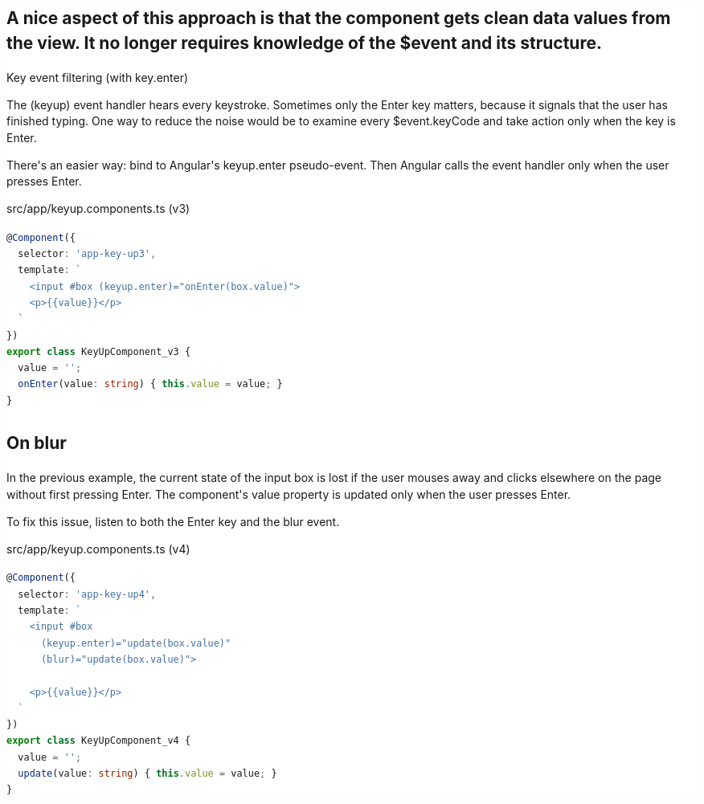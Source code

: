 ## A nice aspect of this approach is that the component gets clean data values from the view. It no longer requires knowledge of the $event and its structure.

Key event filtering (with key.enter)

The (keyup) event handler hears every keystroke. Sometimes only the Enter key matters, because it signals that the user has finished typing. One way to reduce the noise would be to examine every $event.keyCode and take action only when the key is Enter.

There's an easier way: bind to Angular's keyup.enter pseudo-event. Then Angular calls the event handler only when the user presses Enter.

src/app/keyup.components.ts (v3)
````typescript
@Component({
  selector: 'app-key-up3',
  template: `
    <input #box (keyup.enter)="onEnter(box.value)">
    <p>{{value}}</p>
  `
})
export class KeyUpComponent_v3 {
  value = '';
  onEnter(value: string) { this.value = value; }
}
````

## On blur
  
In the previous example, the current state of the input box is lost if the user mouses away and clicks elsewhere on the page without first pressing Enter. The component's value property is updated only when the user presses Enter.

To fix this issue, listen to both the Enter key and the blur event.

src/app/keyup.components.ts (v4)
````typescript
@Component({
  selector: 'app-key-up4',
  template: `
    <input #box
      (keyup.enter)="update(box.value)"
      (blur)="update(box.value)">

    <p>{{value}}</p>
  `
})
export class KeyUpComponent_v4 {
  value = '';
  update(value: string) { this.value = value; }
}
````
